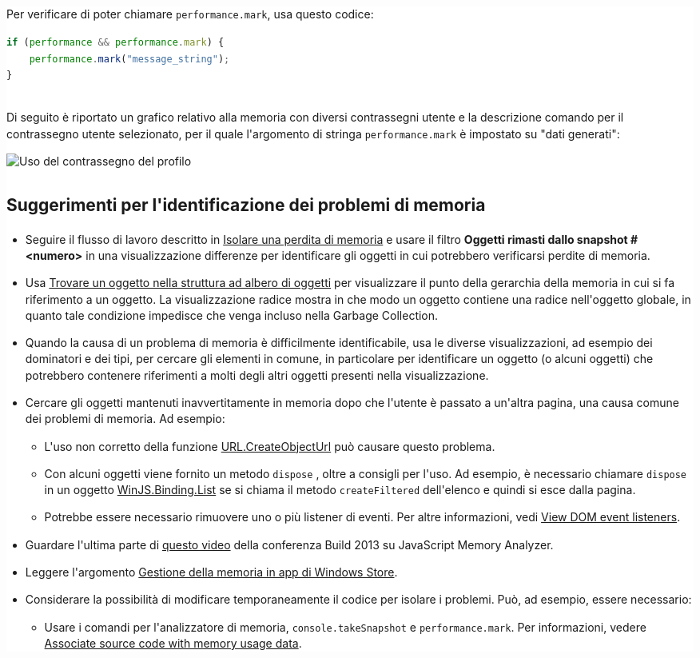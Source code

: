  Per verificare di poter chiamare `performance.mark`, usa questo codice:  
  
```javascript  
if (performance && performance.mark) {  
    performance.mark("message_string");  
}  
  
```  
  
 Di seguito è riportato un grafico relativo alla memoria con diversi contrassegni utente e la descrizione comando per il contrassegno utente selezionato, per il quale l'argomento di stringa `performance.mark` è impostato su "dati generati":  
  
 ![Uso del contrassegno del profilo](../profiling/media/js-mem-performance-marks.png "JS_Mem_Performance_Marks")  
  
## <a name="Tips"></a> Suggerimenti per l'identificazione dei problemi di memoria  
  
- Seguire il flusso di lavoro descritto in [Isolare una perdita di memoria](#Isolate) e usare il filtro **Oggetti rimasti dallo snapshot #\<numero>** in una visualizzazione differenze per identificare gli oggetti in cui potrebbero verificarsi perdite di memoria.  
  
- Usa [Trovare un oggetto nella struttura ad albero di oggetti](#ShowInRootsView) per visualizzare il punto della gerarchia della memoria in cui si fa riferimento a un oggetto. La visualizzazione radice mostra in che modo un oggetto contiene una radice nell'oggetto globale, in quanto tale condizione impedisce che venga incluso nella Garbage Collection.  
  
- Quando la causa di un problema di memoria è difficilmente identificabile, usa le diverse visualizzazioni, ad esempio dei dominatori e dei tipi, per cercare gli elementi in comune, in particolare per identificare un oggetto (o alcuni oggetti) che potrebbero contenere riferimenti a molti degli altri oggetti presenti nella visualizzazione.  
  
- Cercare gli oggetti mantenuti inavvertitamente in memoria dopo che l'utente è passato a un'altra pagina, una causa comune dei problemi di memoria. Ad esempio:  
  
    - L'uso non corretto della funzione [URL.CreateObjectUrl](http://msdn.microsoft.com/library/windows/apps/hh453196.aspx) può causare questo problema.  
  
    - Con alcuni oggetti viene fornito un metodo `dispose` , oltre a consigli per l'uso. Ad esempio, è necessario chiamare `dispose` in un oggetto [WinJS.Binding.List](http://msdn.microsoft.com/library/windows/apps/Hh700774.aspx) se si chiama il metodo `createFiltered` dell'elenco e quindi si esce dalla pagina.  
  
    - Potrebbe essere necessario rimuovere uno o più listener di eventi. Per altre informazioni, vedi [View DOM event listeners](../debugger/view-dom-event-listeners.md).  
  
- Guardare l'ultima parte di [questo video](http://channel9.msdn.com/Events/Build/2013/3-316) della conferenza Build 2013 su JavaScript Memory Analyzer.  
  
- Leggere l'argomento [Gestione della memoria in app di Windows Store](http://msdn.microsoft.com/magazine/jj651575.aspx).  
  
- Considerare la possibilità di modificare temporaneamente il codice per isolare i problemi. Può, ad esempio, essere necessario:  
  
    - Usare i comandi per l'analizzatore di memoria, `console.takeSnapshot` e `performance.mark`. Per informazioni, vedere [Associate source code with memory usage data](#JSConsoleCommands).  
  